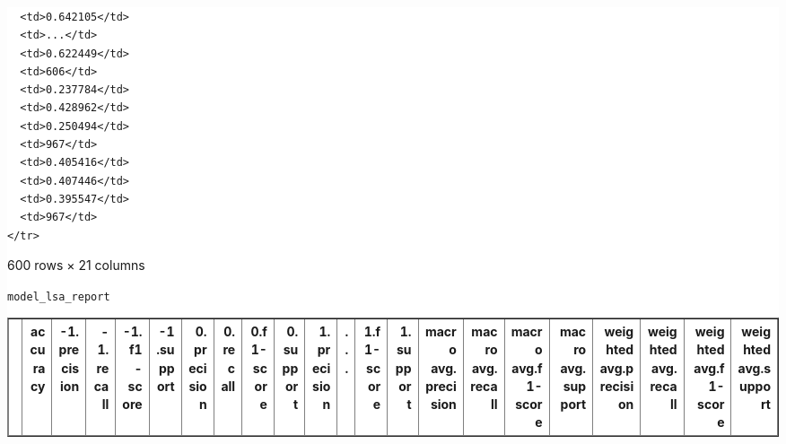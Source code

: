       <td>0.642105</td>
      <td>...</td>
      <td>0.622449</td>
      <td>606</td>
      <td>0.237784</td>
      <td>0.428962</td>
      <td>0.250494</td>
      <td>967</td>
      <td>0.405416</td>
      <td>0.407446</td>
      <td>0.395547</td>
      <td>967</td>
    </tr>
  </tbody>
</table>
<p>600 rows × 21 columns</p>
</div>




```python
model_lsa_report
```




<div>
<style scoped>
    .dataframe tbody tr th:only-of-type {
        vertical-align: middle;
    }

    .dataframe tbody tr th {
        vertical-align: top;
    }

    .dataframe thead th {
        text-align: right;
    }
</style>
<table border="1" class="dataframe">
  <thead>
    <tr style="text-align: right;">
      <th></th>
      <th>accuracy</th>
      <th>-1.precision</th>
      <th>-1.recall</th>
      <th>-1.f1-score</th>
      <th>-1.support</th>
      <th>0.precision</th>
      <th>0.recall</th>
      <th>0.f1-score</th>
      <th>0.support</th>
      <th>1.precision</th>
      <th>...</th>
      <th>1.f1-score</th>
      <th>1.support</th>
      <th>macro avg.precision</th>
      <th>macro avg.recall</th>
      <th>macro avg.f1-score</th>
      <th>macro avg.support</th>
      <th>weighted avg.precision</th>
      <th>weighted avg.recall</th>
      <th>weighted avg.f1-score</th>
      <th>weighted avg.support</th>
    </tr>